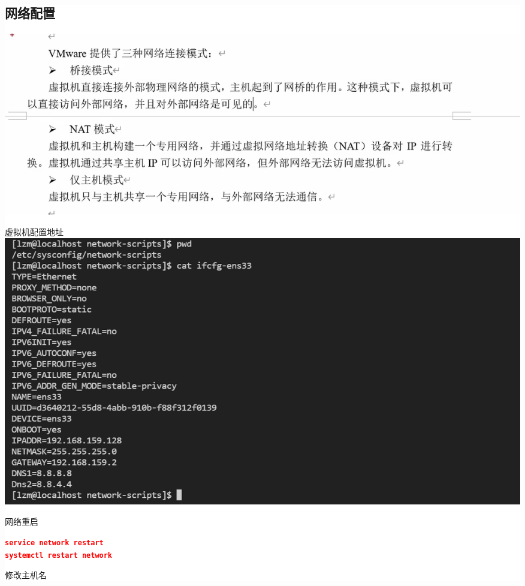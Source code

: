 ## 网络配置
![Alt text](../../.vuepress/public/background/linux/7.png)

虚拟机配置地址
![Alt text](../../.vuepress/public/background/linux/8.png)

网络重启
~~~json
service network restart
systemctl restart network
~~~

修改主机名